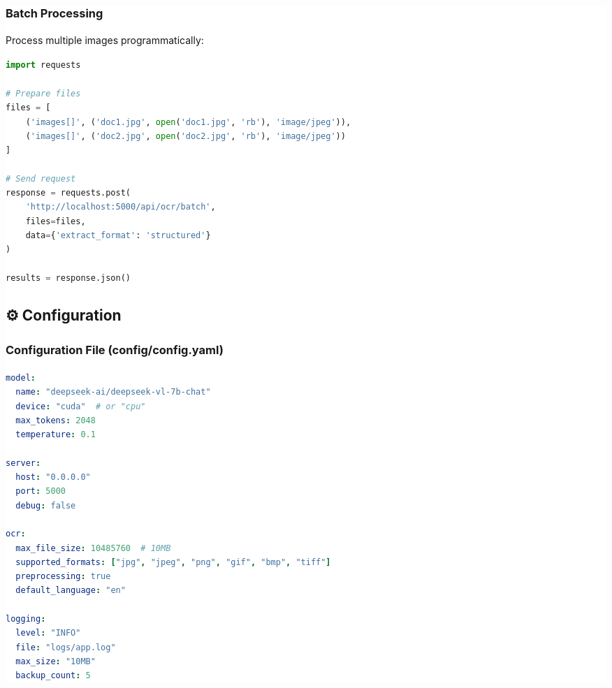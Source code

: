 ### Batch Processing

Process multiple images programmatically:

```python
import requests

# Prepare files
files = [
    ('images[]', ('doc1.jpg', open('doc1.jpg', 'rb'), 'image/jpeg')),
    ('images[]', ('doc2.jpg', open('doc2.jpg', 'rb'), 'image/jpeg'))
]

# Send request
response = requests.post(
    'http://localhost:5000/api/ocr/batch',
    files=files,
    data={'extract_format': 'structured'}
)

results = response.json()
```

## ⚙️ Configuration

### Configuration File (config/config.yaml)

```yaml
model:
  name: "deepseek-ai/deepseek-vl-7b-chat"
  device: "cuda"  # or "cpu"
  max_tokens: 2048
  temperature: 0.1

server:
  host: "0.0.0.0"
  port: 5000
  debug: false

ocr:
  max_file_size: 10485760  # 10MB
  supported_formats: ["jpg", "jpeg", "png", "gif", "bmp", "tiff"]
  preprocessing: true
  default_language: "en"

logging:
  level: "INFO"
  file: "logs/app.log"
  max_size: "10MB"
  backup_count: 5
```
